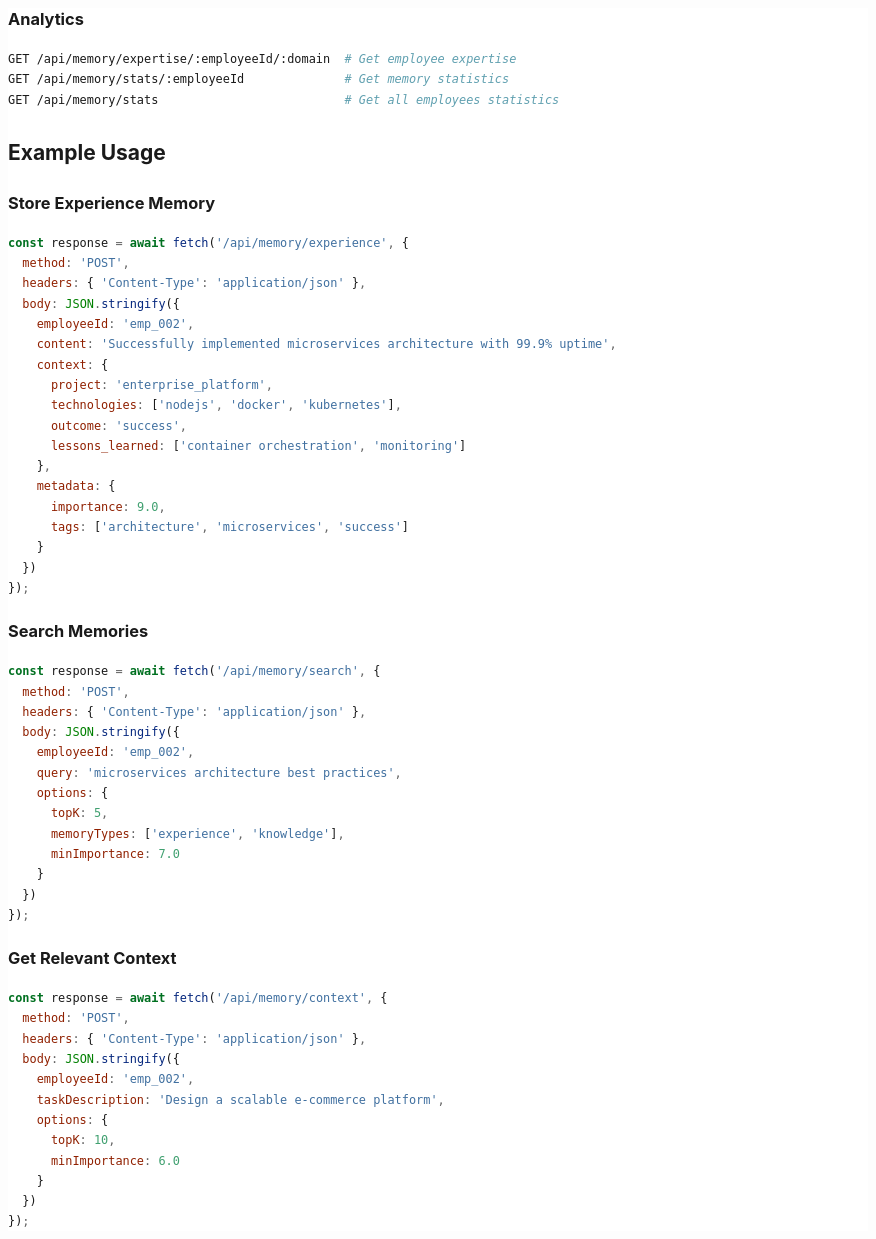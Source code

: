 ### Analytics
```bash
GET /api/memory/expertise/:employeeId/:domain  # Get employee expertise
GET /api/memory/stats/:employeeId              # Get memory statistics
GET /api/memory/stats                          # Get all employees statistics
```

## Example Usage

### Store Experience Memory
```javascript
const response = await fetch('/api/memory/experience', {
  method: 'POST',
  headers: { 'Content-Type': 'application/json' },
  body: JSON.stringify({
    employeeId: 'emp_002',
    content: 'Successfully implemented microservices architecture with 99.9% uptime',
    context: {
      project: 'enterprise_platform',
      technologies: ['nodejs', 'docker', 'kubernetes'],
      outcome: 'success',
      lessons_learned: ['container orchestration', 'monitoring']
    },
    metadata: {
      importance: 9.0,
      tags: ['architecture', 'microservices', 'success']
    }
  })
});
```

### Search Memories
```javascript
const response = await fetch('/api/memory/search', {
  method: 'POST',
  headers: { 'Content-Type': 'application/json' },
  body: JSON.stringify({
    employeeId: 'emp_002',
    query: 'microservices architecture best practices',
    options: {
      topK: 5,
      memoryTypes: ['experience', 'knowledge'],
      minImportance: 7.0
    }
  })
});
```

### Get Relevant Context
```javascript
const response = await fetch('/api/memory/context', {
  method: 'POST',
  headers: { 'Content-Type': 'application/json' },
  body: JSON.stringify({
    employeeId: 'emp_002',
    taskDescription: 'Design a scalable e-commerce platform',
    options: {
      topK: 10,
      minImportance: 6.0
    }
  })
});
```